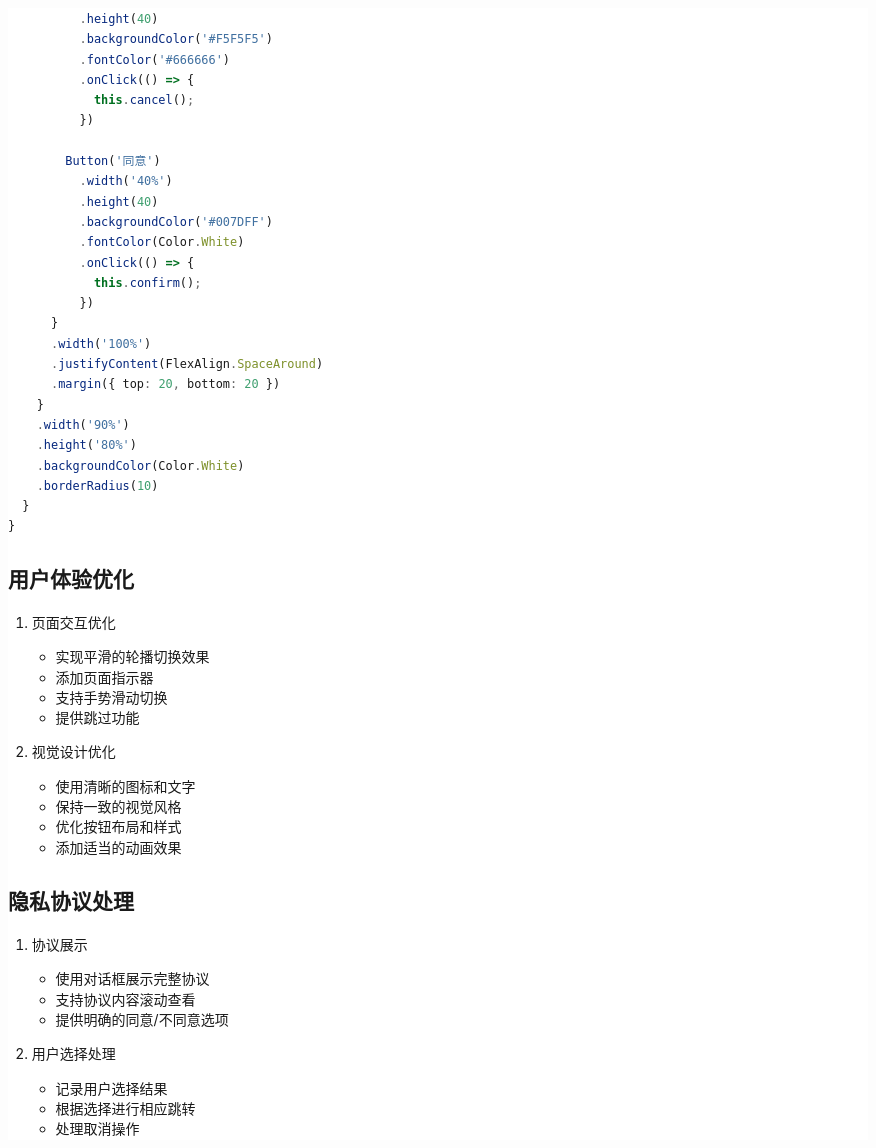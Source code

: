 ```typescript
          .height(40)
          .backgroundColor('#F5F5F5')
          .fontColor('#666666')
          .onClick(() => {
            this.cancel();
          })

        Button('同意')
          .width('40%')
          .height(40)
          .backgroundColor('#007DFF')
          .fontColor(Color.White)
          .onClick(() => {
            this.confirm();
          })
      }
      .width('100%')
      .justifyContent(FlexAlign.SpaceAround)
      .margin({ top: 20, bottom: 20 })
    }
    .width('90%')
    .height('80%')
    .backgroundColor(Color.White)
    .borderRadius(10)
  }
}
```

## 用户体验优化

1. 页面交互优化
   - 实现平滑的轮播切换效果
   - 添加页面指示器
   - 支持手势滑动切换
   - 提供跳过功能

2. 视觉设计优化
   - 使用清晰的图标和文字
   - 保持一致的视觉风格
   - 优化按钮布局和样式
   - 添加适当的动画效果

## 隐私协议处理

1. 协议展示
   - 使用对话框展示完整协议
   - 支持协议内容滚动查看
   - 提供明确的同意/不同意选项

2. 用户选择处理
   - 记录用户选择结果
   - 根据选择进行相应跳转
   - 处理取消操作
